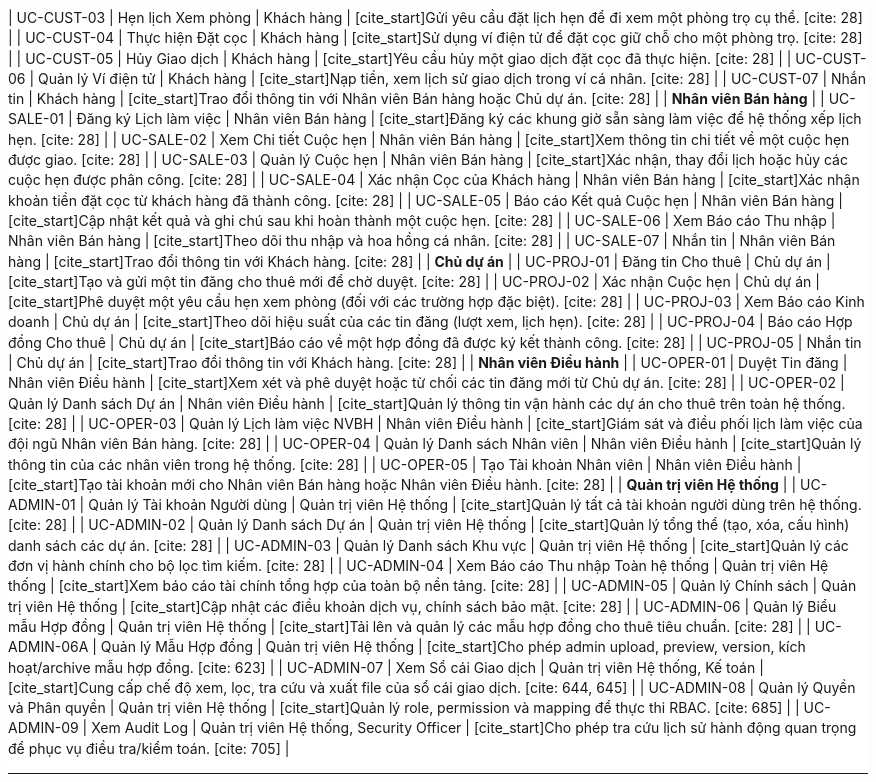 | UC-CUST-03 | Hẹn lịch Xem phòng | Khách hàng | [cite_start]Gửi yêu cầu đặt lịch hẹn để đi xem một phòng trọ cụ thể. [cite: 28] |
| UC-CUST-04 | Thực hiện Đặt cọc | Khách hàng | [cite_start]Sử dụng ví điện tử để đặt cọc giữ chỗ cho một phòng trọ. [cite: 28] |
| UC-CUST-05 | Hủy Giao dịch | Khách hàng | [cite_start]Yêu cầu hủy một giao dịch đặt cọc đã thực hiện. [cite: 28] |
| UC-CUST-06 | Quản lý Ví điện tử | Khách hàng | [cite_start]Nạp tiền, xem lịch sử giao dịch trong ví cá nhân. [cite: 28] |
| UC-CUST-07 | Nhắn tin | Khách hàng | [cite_start]Trao đổi thông tin với Nhân viên Bán hàng hoặc Chủ dự án. [cite: 28] |
| **Nhân viên Bán hàng** |
| UC-SALE-01 | Đăng ký Lịch làm việc | Nhân viên Bán hàng | [cite_start]Đăng ký các khung giờ sẵn sàng làm việc để hệ thống xếp lịch hẹn. [cite: 28] |
| UC-SALE-02 | Xem Chi tiết Cuộc hẹn | Nhân viên Bán hàng | [cite_start]Xem thông tin chi tiết về một cuộc hẹn được giao. [cite: 28] |
| UC-SALE-03 | Quản lý Cuộc hẹn | Nhân viên Bán hàng | [cite_start]Xác nhận, thay đổi lịch hoặc hủy các cuộc hẹn được phân công. [cite: 28] |
| UC-SALE-04 | Xác nhận Cọc của Khách hàng | Nhân viên Bán hàng | [cite_start]Xác nhận khoản tiền đặt cọc từ khách hàng đã thành công. [cite: 28] |
| UC-SALE-05 | Báo cáo Kết quả Cuộc hẹn | Nhân viên Bán hàng | [cite_start]Cập nhật kết quả và ghi chú sau khi hoàn thành một cuộc hẹn. [cite: 28] |
| UC-SALE-06 | Xem Báo cáo Thu nhập | Nhân viên Bán hàng | [cite_start]Theo dõi thu nhập và hoa hồng cá nhân. [cite: 28] |
| UC-SALE-07 | Nhắn tin | Nhân viên Bán hàng | [cite_start]Trao đổi thông tin với Khách hàng. [cite: 28] |
| **Chủ dự án** |
| UC-PROJ-01 | Đăng tin Cho thuê | Chủ dự án | [cite_start]Tạo và gửi một tin đăng cho thuê mới để chờ duyệt. [cite: 28] |
| UC-PROJ-02 | Xác nhận Cuộc hẹn | Chủ dự án | [cite_start]Phê duyệt một yêu cầu hẹn xem phòng (đối với các trường hợp đặc biệt). [cite: 28] |
| UC-PROJ-03 | Xem Báo cáo Kinh doanh | Chủ dự án | [cite_start]Theo dõi hiệu suất của các tin đăng (lượt xem, lịch hẹn). [cite: 28] |
| UC-PROJ-04 | Báo cáo Hợp đồng Cho thuê | Chủ dự án | [cite_start]Báo cáo về một hợp đồng đã được ký kết thành công. [cite: 28] |
| UC-PROJ-05 | Nhắn tin | Chủ dự án | [cite_start]Trao đổi thông tin với Khách hàng. [cite: 28] |
| **Nhân viên Điều hành** |
| UC-OPER-01 | Duyệt Tin đăng | Nhân viên Điều hành | [cite_start]Xem xét và phê duyệt hoặc từ chối các tin đăng mới từ Chủ dự án. [cite: 28] |
| UC-OPER-02 | Quản lý Danh sách Dự án | Nhân viên Điều hành | [cite_start]Quản lý thông tin vận hành các dự án cho thuê trên toàn hệ thống. [cite: 28] |
| UC-OPER-03 | Quản lý Lịch làm việc NVBH | Nhân viên Điều hành | [cite_start]Giám sát và điều phối lịch làm việc của đội ngũ Nhân viên Bán hàng. [cite: 28] |
| UC-OPER-04 | Quản lý Danh sách Nhân viên | Nhân viên Điều hành | [cite_start]Quản lý thông tin của các nhân viên trong hệ thống. [cite: 28] |
| UC-OPER-05 | Tạo Tài khoản Nhân viên | Nhân viên Điều hành | [cite_start]Tạo tài khoản mới cho Nhân viên Bán hàng hoặc Nhân viên Điều hành. [cite: 28] |
| **Quản trị viên Hệ thống** |
| UC-ADMIN-01 | Quản lý Tài khoản Người dùng | Quản trị viên Hệ thống | [cite_start]Quản lý tất cả tài khoản người dùng trên hệ thống. [cite: 28] |
| UC-ADMIN-02 | Quản lý Danh sách Dự án | Quản trị viên Hệ thống | [cite_start]Quản lý tổng thể (tạo, xóa, cấu hình) danh sách các dự án. [cite: 28] |
| UC-ADMIN-03 | Quản lý Danh sách Khu vực | Quản trị viên Hệ thống | [cite_start]Quản lý các đơn vị hành chính cho bộ lọc tìm kiếm. [cite: 28] |
| UC-ADMIN-04 | Xem Báo cáo Thu nhập Toàn hệ thống | Quản trị viên Hệ thống | [cite_start]Xem báo cáo tài chính tổng hợp của toàn bộ nền tảng. [cite: 28] |
| UC-ADMIN-05 | Quản lý Chính sách | Quản trị viên Hệ thống | [cite_start]Cập nhật các điều khoản dịch vụ, chính sách bảo mật. [cite: 28] |
| UC-ADMIN-06 | Quản lý Biểu mẫu Hợp đồng | Quản trị viên Hệ thống | [cite_start]Tải lên và quản lý các mẫu hợp đồng cho thuê tiêu chuẩn. [cite: 28] |
| UC-ADMIN-06A | Quản lý Mẫu Hợp đồng | Quản trị viên Hệ thống | [cite_start]Cho phép admin upload, preview, version, kích hoạt/archive mẫu hợp đồng. [cite: 623] |
| UC-ADMIN-07 | Xem Sổ cái Giao dịch | Quản trị viên Hệ thống, Kế toán | [cite_start]Cung cấp chế độ xem, lọc, tra cứu và xuất file của sổ cái giao dịch. [cite: 644, 645] |
| UC-ADMIN-08 | Quản lý Quyền và Phân quyền | Quản trị viên Hệ thống | [cite_start]Quản lý role, permission và mapping để thực thi RBAC. [cite: 685] |
| UC-ADMIN-09 | Xem Audit Log | Quản trị viên Hệ thống, Security Officer | [cite_start]Cho phép tra cứu lịch sử hành động quan trọng để phục vụ điều tra/kiểm toán. [cite: 705] |

---